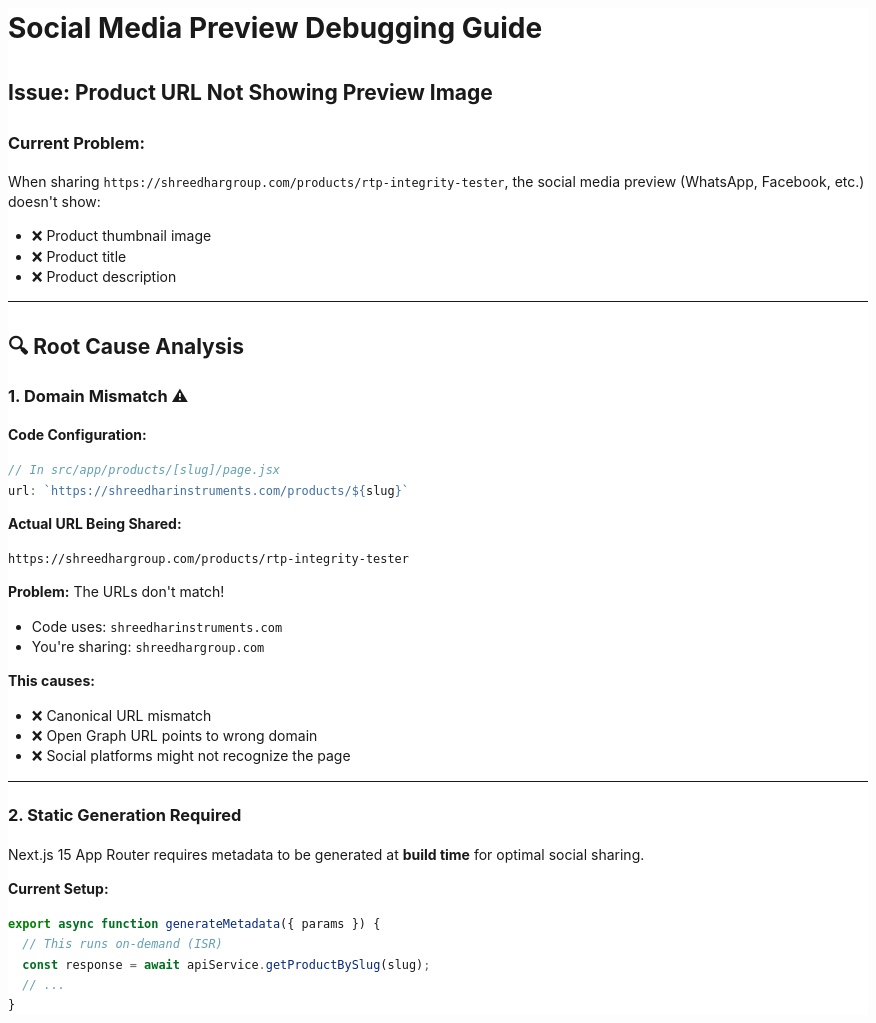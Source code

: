 # Social Media Preview Debugging Guide

## Issue: Product URL Not Showing Preview Image

### Current Problem:
When sharing `https://shreedhargroup.com/products/rtp-integrity-tester`, the social media preview (WhatsApp, Facebook, etc.) doesn't show:
- ❌ Product thumbnail image
- ❌ Product title
- ❌ Product description

---

## 🔍 Root Cause Analysis

### 1. **Domain Mismatch** ⚠️

**Code Configuration:**
```javascript
// In src/app/products/[slug]/page.jsx
url: `https://shreedharinstruments.com/products/${slug}`
```

**Actual URL Being Shared:**
```
https://shreedhargroup.com/products/rtp-integrity-tester
```

**Problem:** The URLs don't match!
- Code uses: `shreedharinstruments.com`
- You're sharing: `shreedhargroup.com`

**This causes:**
- ❌ Canonical URL mismatch
- ❌ Open Graph URL points to wrong domain
- ❌ Social platforms might not recognize the page

---

### 2. **Static Generation Required**

Next.js 15 App Router requires metadata to be generated at **build time** for optimal social sharing.

**Current Setup:**
```javascript
export async function generateMetadata({ params }) {
  // This runs on-demand (ISR)
  const response = await apiService.getProductBySlug(slug);
  // ...
}
```

